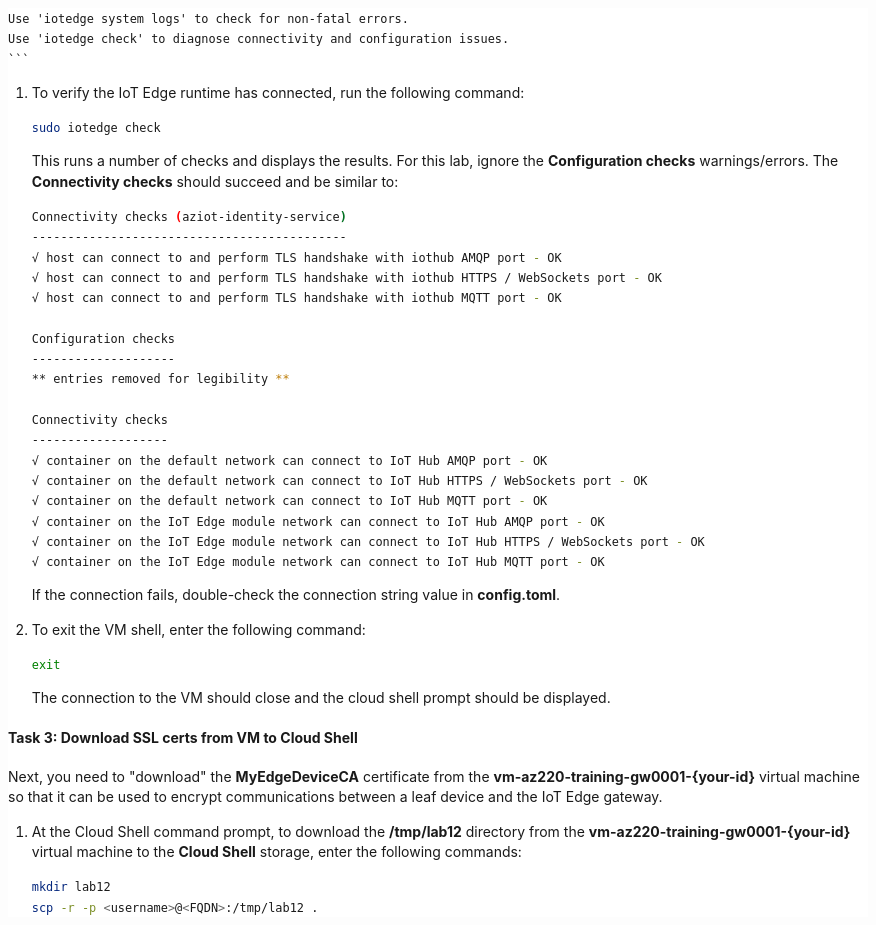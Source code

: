     Use 'iotedge system logs' to check for non-fatal errors.
    Use 'iotedge check' to diagnose connectivity and configuration issues.
    ```

1. To verify the IoT Edge runtime has connected, run the following command:

    ```bash
    sudo iotedge check
    ```

    This runs a number of checks and displays the results. For this lab, ignore the **Configuration checks** warnings/errors. The **Connectivity checks** should succeed and be similar to:

    ```bash
    Connectivity checks (aziot-identity-service)
    --------------------------------------------
    √ host can connect to and perform TLS handshake with iothub AMQP port - OK
    √ host can connect to and perform TLS handshake with iothub HTTPS / WebSockets port - OK
    √ host can connect to and perform TLS handshake with iothub MQTT port - OK

    Configuration checks
    --------------------
    ** entries removed for legibility **

    Connectivity checks
    -------------------
    √ container on the default network can connect to IoT Hub AMQP port - OK
    √ container on the default network can connect to IoT Hub HTTPS / WebSockets port - OK
    √ container on the default network can connect to IoT Hub MQTT port - OK
    √ container on the IoT Edge module network can connect to IoT Hub AMQP port - OK
    √ container on the IoT Edge module network can connect to IoT Hub HTTPS / WebSockets port - OK
    √ container on the IoT Edge module network can connect to IoT Hub MQTT port - OK
    ```

    If the connection fails, double-check the connection string value in **config.toml**.

1. To exit the VM shell, enter the following command:

    ```bash
    exit
    ```

    The connection to the VM should close and the cloud shell prompt should be displayed.

#### Task 3: Download SSL certs from VM to Cloud Shell

Next, you need to "download" the **MyEdgeDeviceCA** certificate from the **vm-az220-training-gw0001-{your-id}** virtual machine so that it can be used to encrypt communications between a leaf device and the IoT Edge gateway.

1. At the Cloud Shell command prompt, to download the **/tmp/lab12** directory from the **vm-az220-training-gw0001-{your-id}** virtual machine to the **Cloud Shell** storage, enter the following commands:

    ```bash
    mkdir lab12
    scp -r -p <username>@<FQDN>:/tmp/lab12 .
    ```
